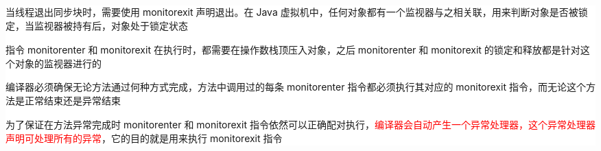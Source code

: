 当线程退出同步块时，需要使用 monitorexit 声明退出。在 Java 虚拟机中，任何对象都有一个监视器与之相关联，用来判断对象是否被锁定，当监视器被持有后，对象处于锁定状态

指令 monitorenter 和 monitorexit 在执行时，都需要在操作数栈顶压入对象，之后 monitorenter 和 monitorexit 的锁定和释放都是针对这个对象的监视器进行的

编译器必须确保无论方法通过何种方式完成，方法中调用过的每条 monitorenter 指令都必须执行其对应的 monitorexit 指令，而无论这个方法是正常结束还是异常结束

为了保证在方法异常完成时 monitorenter 和 monitorexit 指令依然可以正确配对执行，<span style="color:red">编译器会自动产生一个异常处理器，这个异常处理器声明可处理所有的异常</span>，它的目的就是用来执行 monitorexit 指令



